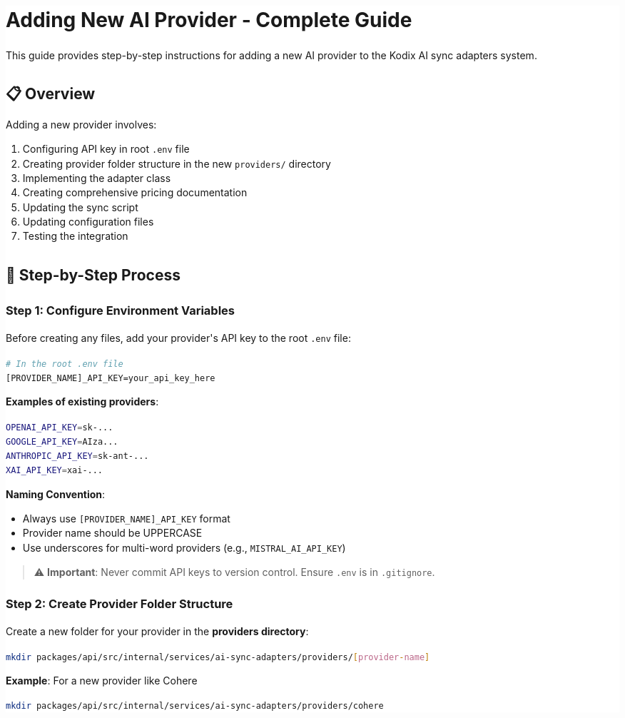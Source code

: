 # Adding New AI Provider - Complete Guide

This guide provides step-by-step instructions for adding a new AI provider to the Kodix AI sync adapters system.

## 📋 Overview

Adding a new provider involves:
1. Configuring API key in root `.env` file
2. Creating provider folder structure in the new `providers/` directory
3. Implementing the adapter class
4. Creating comprehensive pricing documentation
5. Updating the sync script
6. Updating configuration files  
7. Testing the integration

## 🚀 Step-by-Step Process

### Step 1: Configure Environment Variables

Before creating any files, add your provider's API key to the root `.env` file:

```bash
# In the root .env file
[PROVIDER_NAME]_API_KEY=your_api_key_here
```

**Examples of existing providers**:
```bash
OPENAI_API_KEY=sk-...
GOOGLE_API_KEY=AIza...
ANTHROPIC_API_KEY=sk-ant-...
XAI_API_KEY=xai-...
```

**Naming Convention**: 
- Always use `[PROVIDER_NAME]_API_KEY` format
- Provider name should be UPPERCASE
- Use underscores for multi-word providers (e.g., `MISTRAL_AI_API_KEY`)

> ⚠️ **Important**: Never commit API keys to version control. Ensure `.env` is in `.gitignore`.

### Step 2: Create Provider Folder Structure

Create a new folder for your provider in the **providers directory**:

```bash
mkdir packages/api/src/internal/services/ai-sync-adapters/providers/[provider-name]
```

**Example**: For a new provider like Cohere
```bash
mkdir packages/api/src/internal/services/ai-sync-adapters/providers/cohere
```
